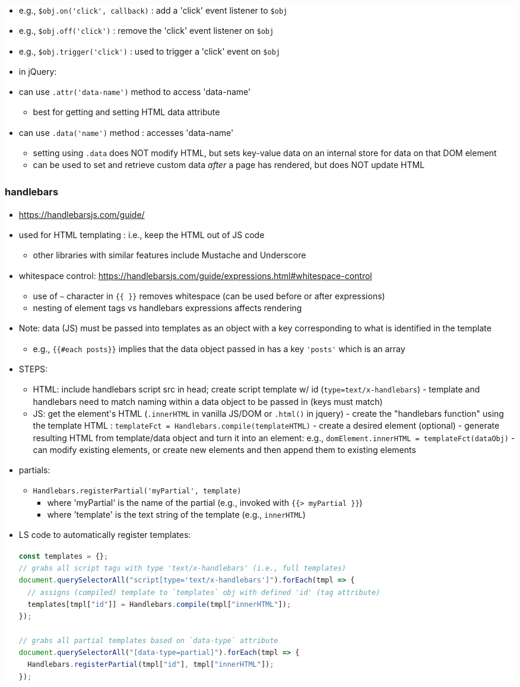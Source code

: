 - e.g., `$obj.on('click', callback)` : add a 'click' event listener to `$obj`
- e.g., `$obj.off('click')` : remove the 'click' event listener on `$obj`
- e.g., `$obj.trigger('click')` : used to trigger a 'click' event on `$obj`

- in jQuery:
- can use `.attr('data-name')` method to access 'data-name'
  - best for getting and setting HTML data attribute
- can use `.data('name')` method : accesses 'data-name'
  - setting using `.data` does NOT modify HTML, but sets  key-value data on an internal store for data on that DOM element
  - can be used to set and retrieve custom data *after* a page has rendered, but does NOT update HTML




### handlebars
<script src="https://cdnjs.cloudflare.com/ajax/libs/handlebars.js/4.0.5/handlebars.js"></script>
- https://handlebarsjs.com/guide/
- used for HTML templating : i.e., keep the HTML out of JS code
  - other libraries with similar features include Mustache and Underscore
- whitespace control: https://handlebarsjs.com/guide/expressions.html#whitespace-control
  - use of `~` character in `{{ }}` removes whitespace (can be used before or after expressions)
  - nesting of element tags vs handlebars expressions affects rendering
- Note: data (JS) must be passed into templates as an object with a key corresponding to what is identified in the template
  - e.g., `{{#each posts}}` implies that the data object passed in has a key `'posts'` which is an array

- STEPS:
  - HTML:  include handlebars script src in head;  create script template w/ id (`type=text/x-handlebars`)
            - template and handlebars need to match naming within a data object to be passed in (keys must match)
  - JS: get the element's HTML (`.innerHTML` in vanilla JS/DOM or `.html()` in jquery)
        - create the "handlebars function" using the template HTML : `templateFct = Handlebars.compile(templateHTML)`
        - create a desired element (optional)
        - generate resulting HTML from template/data object and turn it into an element:  e.g., `domElement.innerHTML = templateFct(dataObj)`
          - can modify existing elements, or create new elements and then append them to existing elements

- partials:
  - `Handlebars.registerPartial('myPartial', template)`
    - where 'myPartial' is the name of the partial (e.g., invoked with `{{> myPartial }}`)
    - where 'template' is the text string of the template (e.g., `innerHTML`)

- LS code to automatically register templates:
  ```javascript
  const templates = {};  
  // grabs all script tags with type 'text/x-handlebars' (i.e., full templates)
  document.querySelectorAll("script[type='text/x-handlebars']").forEach(tmpl => {
    // assigns (compiled) template to `templates` obj with defined 'id' (tag attribute)
    templates[tmpl["id"]] = Handlebars.compile(tmpl["innerHTML"]);
  });

  // grabs all partial templates based on `data-type` attribute
  document.querySelectorAll("[data-type=partial]").forEach(tmpl => {
    Handlebars.registerPartial(tmpl["id"], tmpl["innerHTML"]);
  });
  ```
